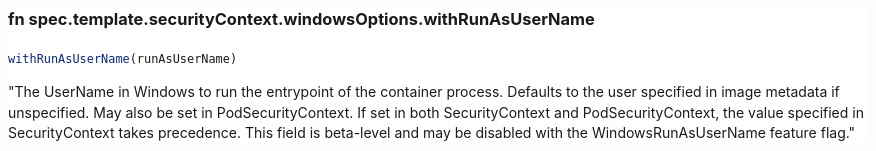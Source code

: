 ### fn spec.template.securityContext.windowsOptions.withRunAsUserName

```ts
withRunAsUserName(runAsUserName)
```

"The UserName in Windows to run the entrypoint of the container process. Defaults to the user specified in image metadata if unspecified. May also be set in PodSecurityContext. If set in both SecurityContext and PodSecurityContext, the value specified in SecurityContext takes precedence. This field is beta-level and may be disabled with the WindowsRunAsUserName feature flag."